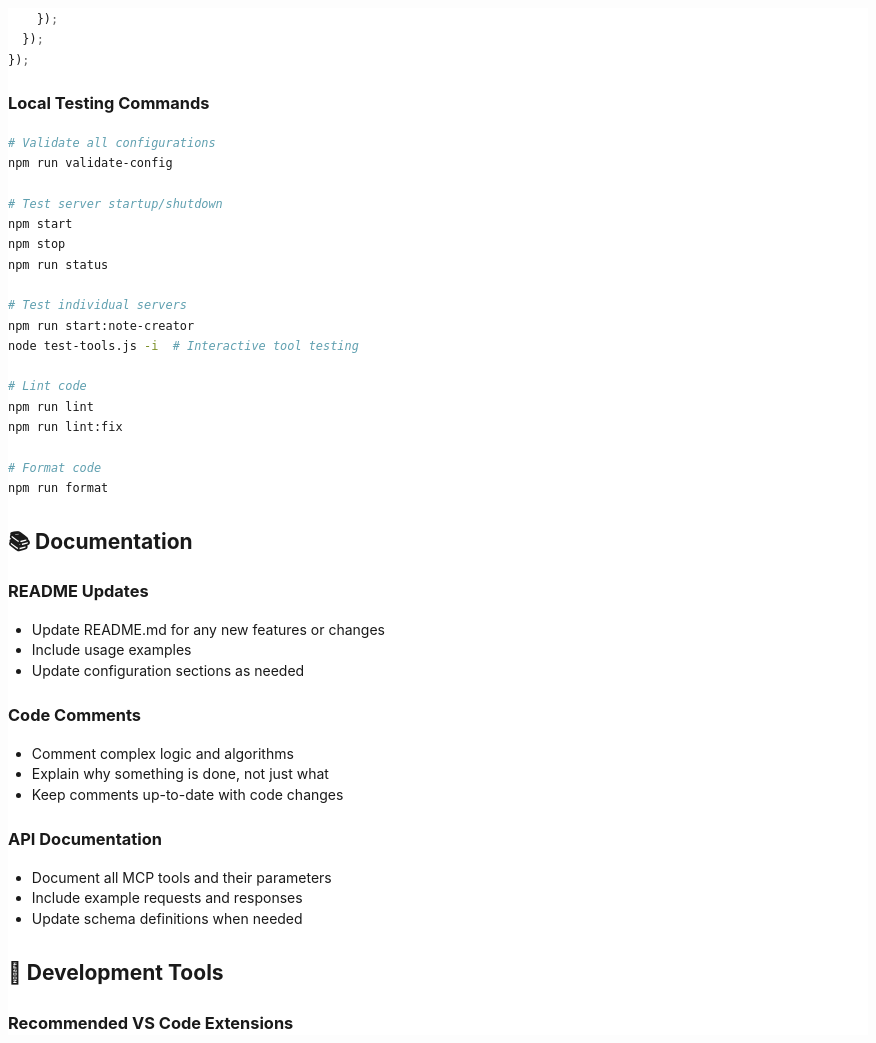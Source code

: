 ```javascript
    });
  });
});
```

### Local Testing Commands

```bash
# Validate all configurations
npm run validate-config

# Test server startup/shutdown
npm start
npm stop
npm run status

# Test individual servers
npm run start:note-creator
node test-tools.js -i  # Interactive tool testing

# Lint code
npm run lint
npm run lint:fix

# Format code
npm run format
```

## 📚 Documentation

### README Updates

- Update README.md for any new features or changes
- Include usage examples
- Update configuration sections as needed

### Code Comments

- Comment complex logic and algorithms
- Explain why something is done, not just what
- Keep comments up-to-date with code changes

### API Documentation

- Document all MCP tools and their parameters
- Include example requests and responses
- Update schema definitions when needed

## 🔧 Development Tools

### Recommended VS Code Extensions
